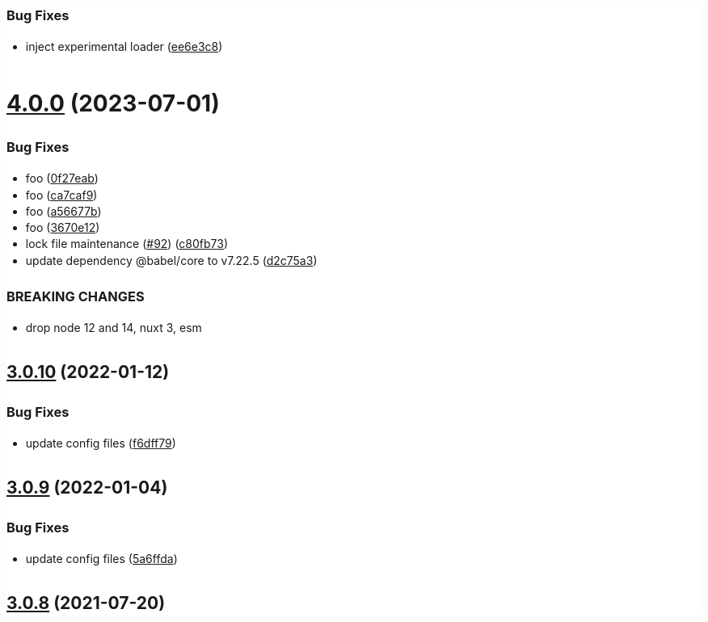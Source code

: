 
### Bug Fixes

* inject experimental loader ([ee6e3c8](https://github.com/dword-design/nuxt-babel-runtime/commit/ee6e3c8ea87c689e56a80b81f3b86c91cf01ee30))

# [4.0.0](https://github.com/dword-design/nuxt-babel-runtime/compare/v3.0.10...v4.0.0) (2023-07-01)


### Bug Fixes

* foo ([0f27eab](https://github.com/dword-design/nuxt-babel-runtime/commit/0f27eab4e3529505243710f7fe1396531f852d0b))
* foo ([ca7caf9](https://github.com/dword-design/nuxt-babel-runtime/commit/ca7caf915c520598935750dc8dfa79856ecd1de1))
* foo ([a56677b](https://github.com/dword-design/nuxt-babel-runtime/commit/a56677bde459c930ac3956dad15241329e982631))
* foo ([3670e12](https://github.com/dword-design/nuxt-babel-runtime/commit/3670e1232ce730381071a6a8efdf510eab3419de))
* lock file maintenance ([#92](https://github.com/dword-design/nuxt-babel-runtime/issues/92)) ([c80fb73](https://github.com/dword-design/nuxt-babel-runtime/commit/c80fb7368a91bd210f8ee1d44ec426e8b65b04dc))
* update dependency @babel/core to v7.22.5 ([d2c75a3](https://github.com/dword-design/nuxt-babel-runtime/commit/d2c75a33430e3ac77a0bcfa0cafd6bbe92642459))


### BREAKING CHANGES

* drop node 12 and 14, nuxt 3, esm

## [3.0.10](https://github.com/dword-design/nuxt-babel-runtime/compare/v3.0.9...v3.0.10) (2022-01-12)


### Bug Fixes

* update config files ([f6dff79](https://github.com/dword-design/nuxt-babel-runtime/commit/f6dff79cc9219a108d089e9f5b7f2919b1c83d0f))

## [3.0.9](https://github.com/dword-design/nuxt-babel-runtime/compare/v3.0.8...v3.0.9) (2022-01-04)


### Bug Fixes

* update config files ([5a6ffda](https://github.com/dword-design/nuxt-babel-runtime/commit/5a6ffdad6e9d5b4d8a629e1849bc1ef014a9c1e1))

## [3.0.8](https://github.com/dword-design/nuxt-babel-runtime/compare/v3.0.7...v3.0.8) (2021-07-20)
